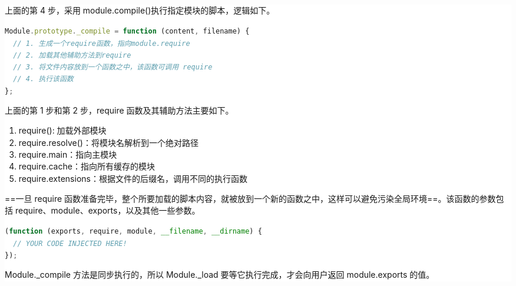 上面的第 4 步，采用 module.compile()执行指定模块的脚本，逻辑如下。

```js
Module.prototype._compile = function (content, filename) {
  // 1. 生成一个require函数，指向module.require
  // 2. 加载其他辅助方法到require
  // 3. 将文件内容放到一个函数之中，该函数可调用 require
  // 4. 执行该函数
};
```

上面的第 1 步和第 2 步，require 函数及其辅助方法主要如下。

1. require(): 加载外部模块
2. require.resolve()：将模块名解析到一个绝对路径
3. require.main：指向主模块
4. require.cache：指向所有缓存的模块
5. require.extensions：根据文件的后缀名，调用不同的执行函数

==一旦 require 函数准备完毕，整个所要加载的脚本内容，就被放到一个新的函数之中，这样可以避免污染全局环境==。该函数的参数包括 require、module、exports，以及其他一些参数。

```js
(function (exports, require, module, __filename, __dirname) {
  // YOUR CODE INJECTED HERE!
});
```

Module.\_compile 方法是同步执行的，所以 Module.\_load 要等它执行完成，才会向用户返回 module.exports 的值。
